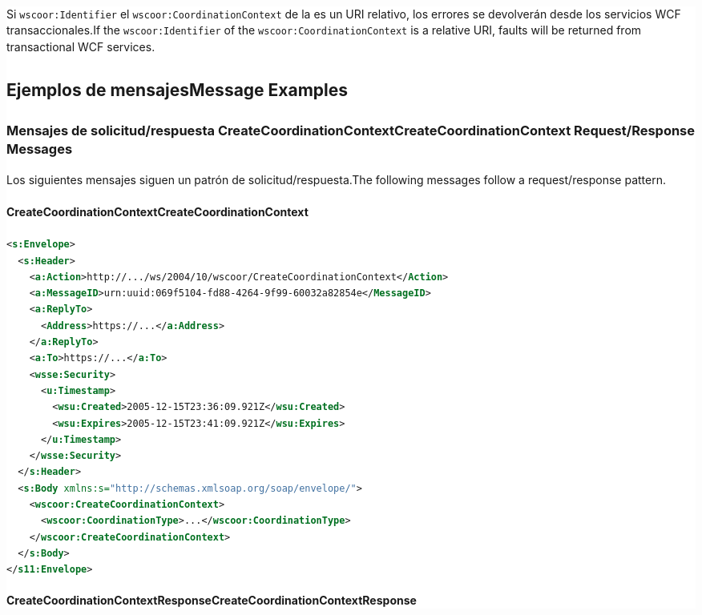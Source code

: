  <span data-ttu-id="5d2a5-212">Si `wscoor:Identifier` el `wscoor:CoordinationContext` de la es un URI relativo, los errores se devolverán desde los servicios WCF transaccionales.</span><span class="sxs-lookup"><span data-stu-id="5d2a5-212">If the `wscoor:Identifier` of the `wscoor:CoordinationContext` is a relative URI, faults will be returned from transactional WCF services.</span></span>  
  
## <a name="message-examples"></a><span data-ttu-id="5d2a5-213">Ejemplos de mensajes</span><span class="sxs-lookup"><span data-stu-id="5d2a5-213">Message Examples</span></span>  
  
### <a name="createcoordinationcontext-requestresponse-messages"></a><span data-ttu-id="5d2a5-214">Mensajes de solicitud/respuesta CreateCoordinationContext</span><span class="sxs-lookup"><span data-stu-id="5d2a5-214">CreateCoordinationContext Request/Response Messages</span></span>  
 <span data-ttu-id="5d2a5-215">Los siguientes mensajes siguen un patrón de solicitud/respuesta.</span><span class="sxs-lookup"><span data-stu-id="5d2a5-215">The following messages follow a request/response pattern.</span></span>  
  
#### <a name="createcoordinationcontext"></a><span data-ttu-id="5d2a5-216">CreateCoordinationContext</span><span class="sxs-lookup"><span data-stu-id="5d2a5-216">CreateCoordinationContext</span></span>  
  
```xml  
<s:Envelope>  
  <s:Header>  
    <a:Action>http://.../ws/2004/10/wscoor/CreateCoordinationContext</Action>  
    <a:MessageID>urn:uuid:069f5104-fd88-4264-9f99-60032a82854e</MessageID>  
    <a:ReplyTo>  
      <Address>https://...</a:Address>  
    </a:ReplyTo>  
    <a:To>https://...</a:To>  
    <wsse:Security>  
      <u:Timestamp>  
        <wsu:Created>2005-12-15T23:36:09.921Z</wsu:Created>  
        <wsu:Expires>2005-12-15T23:41:09.921Z</wsu:Expires>  
      </u:Timestamp>  
    </wsse:Security>  
  </s:Header>  
  <s:Body xmlns:s="http://schemas.xmlsoap.org/soap/envelope/">  
    <wscoor:CreateCoordinationContext>  
      <wscoor:CoordinationType>...</wscoor:CoordinationType>  
    </wscoor:CreateCoordinationContext>  
  </s:Body>  
</s11:Envelope>  
```  
  
#### <a name="createcoordinationcontextresponse"></a><span data-ttu-id="5d2a5-217">CreateCoordinationContextResponse</span><span class="sxs-lookup"><span data-stu-id="5d2a5-217">CreateCoordinationContextResponse</span></span>  
  